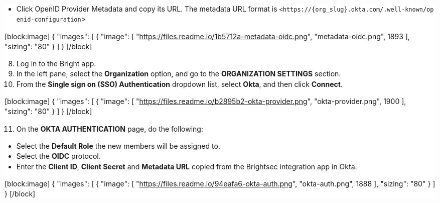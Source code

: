 

- Click OpenID Provider Metadata and copy its URL. The metadata URL format is `<https://{org_slug}.okta.com/.well-known/openid-configuration`>

[block:image]
{
  "images": [
    {
      "image": [
        "https://files.readme.io/1b5712a-metadata-oidc.png",
        "metadata-oidc.png",
        1893
      ],
      "sizing": "80"
    }
  ]
}
[/block]



8. Log in to the Bright app.
9. In the left pane, select the **Organization** option, and go to the **ORGANIZATION SETTINGS** section.
10. From the **Single sign on (SSO) Authentication** dropdown list, select **Okta**, and then click **Connect**.

[block:image]
{
  "images": [
    {
      "image": [
        "https://files.readme.io/b2895b2-okta-provider.png",
        "okta-provider.png",
        1900
      ],
      "sizing": "80"
    }
  ]
}
[/block]



11. On the **OKTA AUTHENTICATION** page, do the following:

- Select the **Default Role** the new members will be assigned to.
- Select the **OIDC** protocol. 
- Enter the **Client ID**, **Client Secret** and **Metadata URL** copied from the Brightsec integration app in Okta.

[block:image]
{
  "images": [
    {
      "image": [
        "https://files.readme.io/94eafa6-okta-auth.png",
        "okta-auth.png",
        1888
      ],
      "sizing": "80"
    }
  ]
}
[/block]
